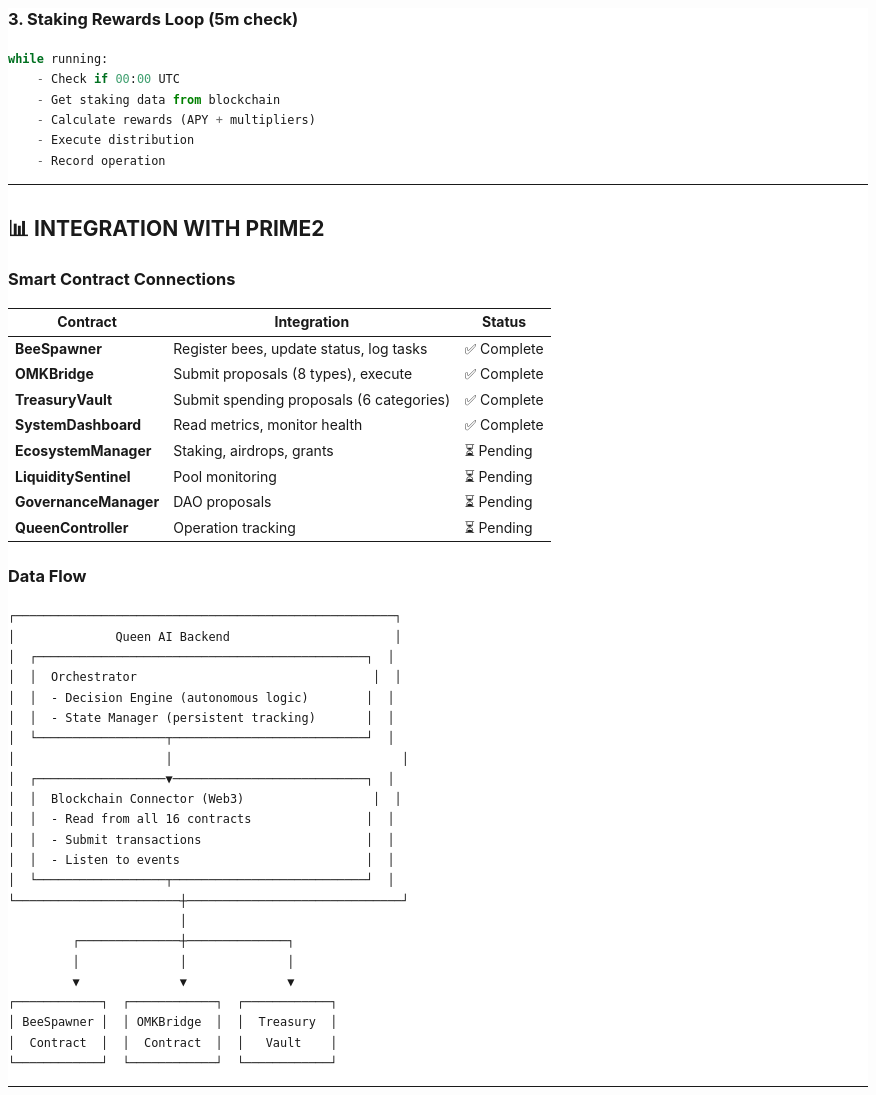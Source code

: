 ### 3. Staking Rewards Loop (5m check)
```python
while running:
    - Check if 00:00 UTC
    - Get staking data from blockchain
    - Calculate rewards (APY + multipliers)
    - Execute distribution
    - Record operation
```

---

## 📊 INTEGRATION WITH PRIME2

### Smart Contract Connections

| Contract | Integration | Status |
|----------|-------------|--------|
| **BeeSpawner** | Register bees, update status, log tasks | ✅ Complete |
| **OMKBridge** | Submit proposals (8 types), execute | ✅ Complete |
| **TreasuryVault** | Submit spending proposals (6 categories) | ✅ Complete |
| **SystemDashboard** | Read metrics, monitor health | ✅ Complete |
| **EcosystemManager** | Staking, airdrops, grants | ⏳ Pending |
| **LiquiditySentinel** | Pool monitoring | ⏳ Pending |
| **GovernanceManager** | DAO proposals | ⏳ Pending |
| **QueenController** | Operation tracking | ⏳ Pending |

### Data Flow

```
┌─────────────────────────────────────────────────────┐
│              Queen AI Backend                       │
│  ┌──────────────────────────────────────────────┐  │
│  │  Orchestrator                                 │  │
│  │  - Decision Engine (autonomous logic)        │  │
│  │  - State Manager (persistent tracking)       │  │
│  └──────────────────┬───────────────────────────┘  │
│                     │                                │
│  ┌──────────────────▼───────────────────────────┐  │
│  │  Blockchain Connector (Web3)                  │  │
│  │  - Read from all 16 contracts                │  │
│  │  - Submit transactions                       │  │
│  │  - Listen to events                          │  │
│  └──────────────────┬───────────────────────────┘  │
└───────────────────────┼──────────────────────────────┘
                        │
         ┌──────────────┼──────────────┐
         │              │              │
         ▼              ▼              ▼
┌────────────┐  ┌────────────┐  ┌────────────┐
│ BeeSpawner │  │ OMKBridge  │  │  Treasury  │
│  Contract  │  │  Contract  │  │   Vault    │
└────────────┘  └────────────┘  └────────────┘
```

---